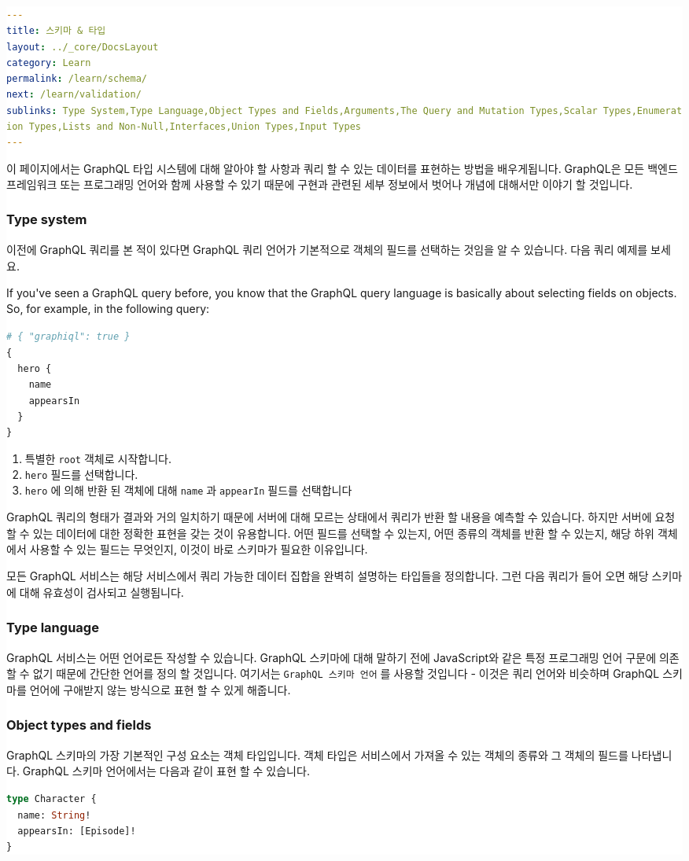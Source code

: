 ```yaml
---
title: 스키마 & 타입
layout: ../_core/DocsLayout
category: Learn
permalink: /learn/schema/
next: /learn/validation/
sublinks: Type System,Type Language,Object Types and Fields,Arguments,The Query and Mutation Types,Scalar Types,Enumeration Types,Lists and Non-Null,Interfaces,Union Types,Input Types
---
```


이 페이지에서는 GraphQL 타입 시스템에 대해 알아야 할 사항과 쿼리 할 수 있는 데이터를 표현하는 방법을 배우게됩니다. GraphQL은 모든 백엔드 프레임워크 또는 프로그래밍 언어와 함께 사용할 수 있기 때문에 구현과 관련된 세부 정보에서 벗어나 개념에 대해서만 이야기 할 것입니다.

### Type system

이전에 GraphQL 쿼리를 본 적이 있다면 GraphQL 쿼리 언어가 기본적으로 객체의 필드를 선택하는 것임을 알 수 있습니다. 다음 쿼리 예제를 보세요.

If you've seen a GraphQL query before, you know that the GraphQL query language is basically about selecting fields on objects. So, for example, in the following query:

```graphql
# { "graphiql": true }
{
  hero {
    name
    appearsIn
  }
}
```

1. 특별한 `root` 객체로 시작합니다.
2. `hero` 필드를 선택합니다.
3. `hero` 에 의해 반환 된 객체에 대해 `name` 과 `appearIn` 필드를 선택합니다

GraphQL 쿼리의 형태가 결과와 거의 일치하기 때문에 서버에 대해 모르는 상태에서 쿼리가 반환 할 내용을 예측할 수 있습니다. 하지만 서버에 요청할 수 있는 데이터에 대한 정확한 표현을 갖는 것이 유용합니다. 어떤 필드를 선택할 수 있는지, 어떤 종류의 객체를 반환 할 수 있는지, 해당 하위 객체에서 사용할 수 있는 필드는 무엇인지, 이것이 바로 스키마가 필요한 이유입니다.

모든 GraphQL 서비스는 해당 서비스에서 쿼리 가능한 데이터 집합을 완벽히 설명하는 타입들을 정의합니다. 그런 다음 쿼리가 들어 오면 해당 스키마에 대해 유효성이 검사되고 실행됩니다.

### Type language

GraphQL 서비스는 어떤 언어로든 작성할 수 있습니다. GraphQL 스키마에 대해 말하기 전에 JavaScript와 같은 특정 프로그래밍 언어 구문에 의존 할 수 없기 때문에 간단한 언어를 정의 할 것입니다. 여기서는 `GraphQL 스키마 언어` 를 사용할 것입니다 - 이것은 쿼리 언어와 비슷하며 GraphQL 스키마를 언어에 구애받지 않는 방식으로 표현 할 수 있게 해줍니다.

### Object types and fields

GraphQL 스키마의 가장 기본적인 구성 요소는 객체 타입입니다. 객체 타입은 서비스에서 가져올 수 있는 객체의 종류와 그 객체의 필드를 나타냅니다. GraphQL 스키마 언어에서는 다음과 같이 표현 할 수 있습니다.

```graphql
type Character {
  name: String!
  appearsIn: [Episode]!
}
```
